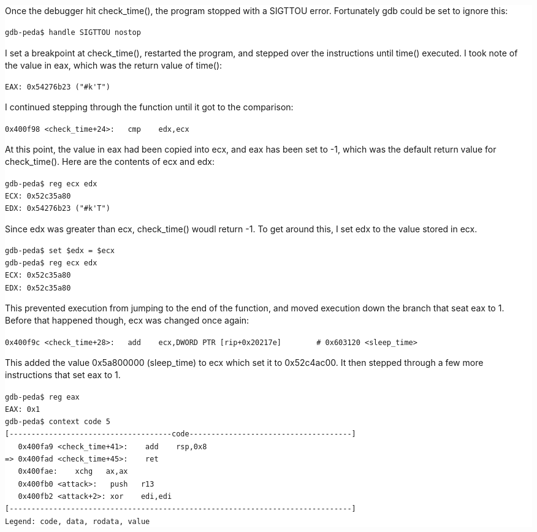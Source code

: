 Once the debugger hit check_time(), the program stopped with a SIGTTOU error. Fortunately gdb could be set to ignore this:

```
gdb-peda$ handle SIGTTOU nostop
```

I set a breakpoint at check_time(), restarted the program, and stepped over the instructions until time() executed. I took note of the value in eax, which was the return value of time():

```
EAX: 0x54276b23 ("#k'T")
```

I continued stepping through the function until it got to the comparison:

```
0x400f98 <check_time+24>:   cmp    edx,ecx
```

At this point, the value in eax had been copied into ecx, and eax has been set to -1, which was the default return value for check_time(). Here are the contents of ecx and edx:

```
gdb-peda$ reg ecx edx
ECX: 0x52c35a80
EDX: 0x54276b23 ("#k'T")
```

Since edx was greater than ecx, check_time() woudl return -1. To get around this, I set edx to the value stored in ecx.

```
gdb-peda$ set $edx = $ecx
gdb-peda$ reg ecx edx
ECX: 0x52c35a80
EDX: 0x52c35a80
```

This prevented execution from jumping to the end of the function, and moved execution down the branch that seat eax to 1. Before that happened though, ecx was changed once again:

```
0x400f9c <check_time+28>:   add    ecx,DWORD PTR [rip+0x20217e]        # 0x603120 <sleep_time>
```

This added the value 0x5a800000 (sleep_time) to ecx which set it to 0x52c4ac00. It then stepped through a few more instructions that set eax to 1.

```
gdb-peda$ reg eax
EAX: 0x1
gdb-peda$ context code 5
[-------------------------------------code-------------------------------------]
   0x400fa9 <check_time+41>:    add    rsp,0x8
=> 0x400fad <check_time+45>:    ret
   0x400fae:    xchg   ax,ax
   0x400fb0 <attack>:   push   r13
   0x400fb2 <attack+2>: xor    edi,edi
[------------------------------------------------------------------------------]
Legend: code, data, rodata, value
```
